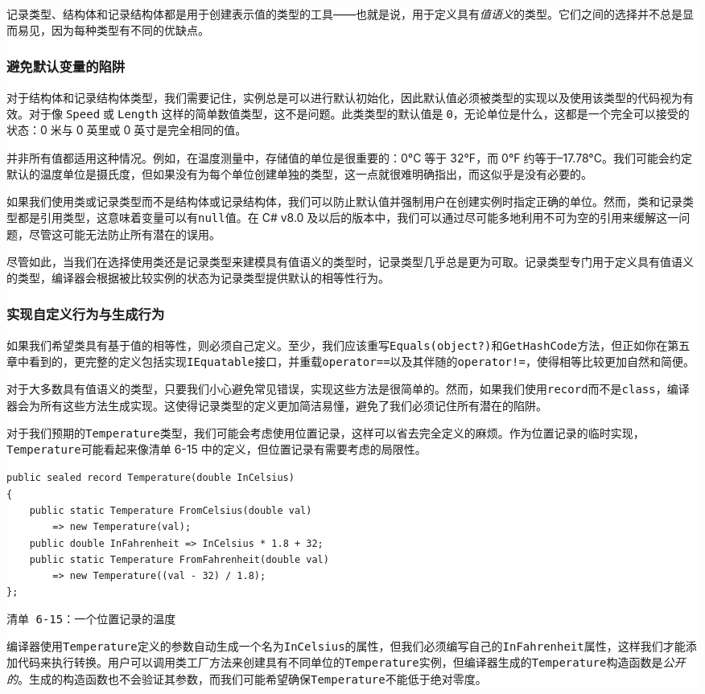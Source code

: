 记录类型、结构体和记录结构体都是用于创建表示值的类型的工具——也就是说，用于定义具有*值语义*的类型。它们之间的选择并不总是显而易见，因为每种类型有不同的优缺点。

### <samp class="SANS_Futura_Std_Bold_Condensed_Oblique_BI_11">避免默认变量的陷阱</samp>

对于结构体和记录结构体类型，我们需要记住，实例总是可以进行默认初始化，因此默认值必须被类型的实现以及使用该类型的代码视为有效。对于像 <samp class="SANS_TheSansMonoCd_W5Regular_11">Speed</samp> 或 <samp class="SANS_TheSansMonoCd_W5Regular_11">Length</samp> 这样的简单数值类型，这不是问题。此类类型的默认值是 <samp class="SANS_TheSansMonoCd_W5Regular_11">0</samp>，无论单位是什么，这都是一个完全可以接受的状态：0 米与 0 英里或 0 英寸是完全相同的值。

并非所有值都适用这种情况。例如，在温度测量中，存储值的单位是很重要的：0°C 等于 32°F，而 0°F 约等于–17.78°C。我们可能会约定默认的<samp class="SANS_TheSansMonoCd_W5Regular_11">温度</samp>单位是摄氏度，但如果没有为每个单位创建单独的类型，这一点就很难明确指出，而这似乎是没有必要的。

如果我们使用类或记录类型而不是结构体或记录结构体，我们可以防止默认值并强制用户在创建实例时指定正确的单位。然而，类和记录类型都是引用类型，这意味着变量可以有<samp class="SANS_TheSansMonoCd_W5Regular_11">null</samp>值。在 C# v8.0 及以后的版本中，我们可以通过尽可能多地利用不可为空的引用来缓解这一问题，尽管这可能无法防止所有潜在的误用。

尽管如此，当我们在选择使用类还是记录类型来建模具有值语义的类型时，记录类型几乎总是更为可取。记录类型专门用于定义具有值语义的类型，编译器会根据被比较实例的状态为记录类型提供默认的相等性行为。

### <samp class="SANS_Futura_Std_Bold_Condensed_Oblique_BI_11">实现自定义行为与生成行为</samp>

如果我们希望类具有基于值的相等性，则必须自己定义。至少，我们应该重写<samp class="SANS_TheSansMonoCd_W5Regular_11">Equals(object?)</samp>和<samp class="SANS_TheSansMonoCd_W5Regular_11">GetHashCode</samp>方法，但正如你在第五章中看到的，更完整的定义包括实现<samp class="SANS_TheSansMonoCd_W5Regular_11">IEquatable<T></samp>接口，并重载<samp class="SANS_TheSansMonoCd_W5Regular_11">operator=</samp><samp class="SANS_TheSansMonoCd_W5Regular_11">=</samp>以及其伴随的<samp class="SANS_TheSansMonoCd_W5Regular_11">operator</samp><samp class="SANS_TheSansMonoCd_W5Regular_11">!</samp><samp class="SANS_TheSansMonoCd_W5Regular_11">=</samp>，使得相等比较更加自然和简便。

对于大多数具有值语义的类型，只要我们小心避免常见错误，实现这些方法是很简单的。然而，如果我们使用<samp class="SANS_TheSansMonoCd_W5Regular_11">record</samp>而不是<samp class="SANS_TheSansMonoCd_W5Regular_11">class</samp>，编译器会为所有这些方法生成实现。这使得记录类型的定义更加简洁易懂，避免了我们必须记住所有潜在的陷阱。

对于我们预期的<samp class="SANS_TheSansMonoCd_W5Regular_11">Temperature</samp>类型，我们可能会考虑使用位置记录，这样可以省去完全定义的麻烦。作为位置记录的临时实现，<samp class="SANS_TheSansMonoCd_W5Regular_11">Temperature</samp>可能看起来像清单 6-15 中的定义，但位置记录有需要考虑的局限性。

```
public sealed record Temperature(double InCelsius)
{
    public static Temperature FromCelsius(double val)
        => new Temperature(val);
    public double InFahrenheit => InCelsius * 1.8 + 32;
    public static Temperature FromFahrenheit(double val)
        => new Temperature((val - 32) / 1.8);
};
```

<samp class="SANS_Futura_Std_Book_Oblique_I_11">清单 6-15：一个位置记录的温度</samp>

编译器使用<samp class="SANS_TheSansMonoCd_W5Regular_11">Temperature</samp>定义的参数自动生成一个名为<samp class="SANS_TheSansMonoCd_W5Regular_11">InCelsius</samp>的属性，但我们必须编写自己的<samp class="SANS_TheSansMonoCd_W5Regular_11">InFahrenheit</samp>属性，这样我们才能添加代码来执行转换。用户可以调用类工厂方法来创建具有不同单位的<samp class="SANS_TheSansMonoCd_W5Regular_11">Temperature</samp>实例，但编译器生成的<samp class="SANS_TheSansMonoCd_W5Regular_11">Temperature</samp>构造函数是*公开的*。生成的构造函数也不会验证其参数，而我们可能希望确保<samp class="SANS_TheSansMonoCd_W5Regular_11">Temperature</samp>不能低于绝对零度。
